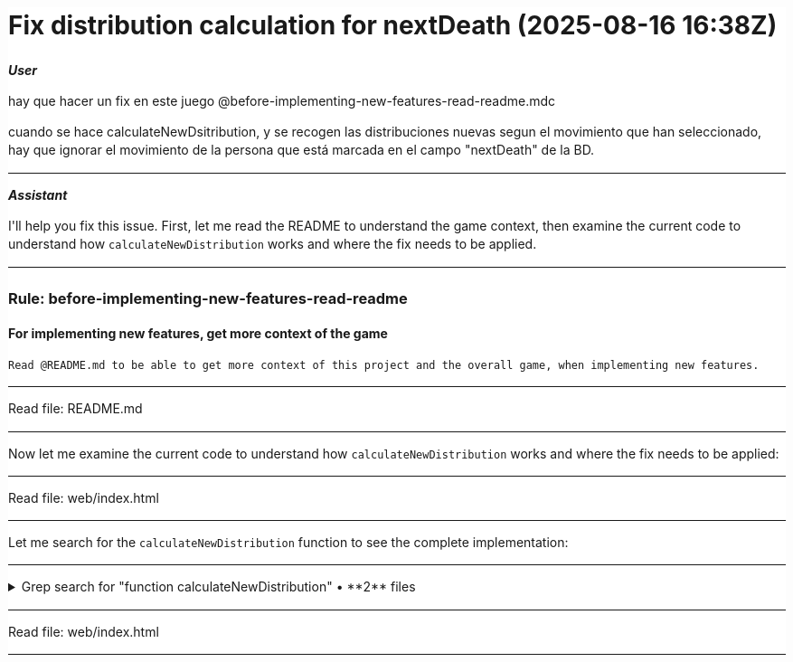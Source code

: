 

# Fix distribution calculation for nextDeath (2025-08-16 16:38Z)

_**User**_

hay que hacer un fix en este juego @before-implementing-new-features-read-readme.mdc 

cuando se hace calculateNewDsitribution, y se recogen las distribuciones nuevas segun el movimiento que han seleccionado, hay que ignorar el movimiento de la persona que está marcada en el campo "nextDeath" de la BD.

---

_**Assistant**_

I'll help you fix this issue. First, let me read the README to understand the game context, then examine the current code to understand how `calculateNewDistribution` works and where the fix needs to be applied.


---

### Rule: before-implementing-new-features-read-readme

**For implementing new features, get more context of the game**

```markdown
Read @README.md to be able to get more context of this project and the overall game, when implementing new features.
```

---

Read file: README.md

---

Now let me examine the current code to understand how `calculateNewDistribution` works and where the fix needs to be applied:


---

Read file: web/index.html

---

Let me search for the `calculateNewDistribution` function to see the complete implementation:


---

<details><summary>Grep search for "function calculateNewDistribution" • **2** files</summary></details>

---

Read file: web/index.html

---